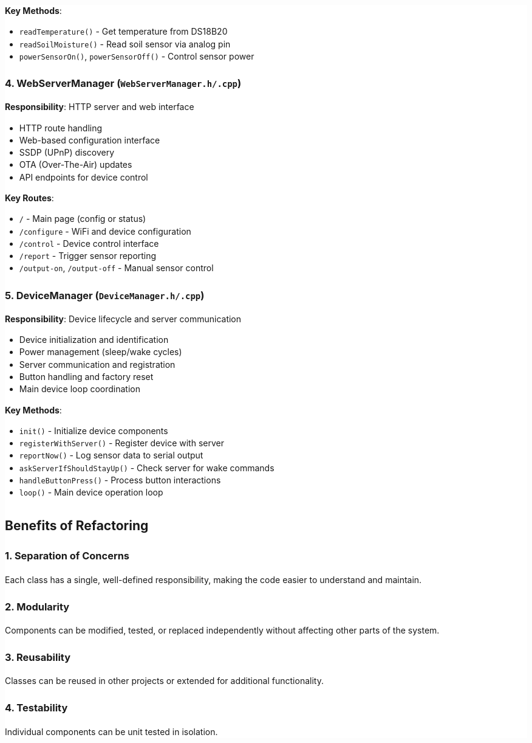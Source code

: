 **Key Methods**:
- `readTemperature()` - Get temperature from DS18B20
- `readSoilMoisture()` - Read soil sensor via analog pin
- `powerSensorOn()`, `powerSensorOff()` - Control sensor power

### 4. WebServerManager (`WebServerManager.h/.cpp`)
**Responsibility**: HTTP server and web interface
- HTTP route handling
- Web-based configuration interface
- SSDP (UPnP) discovery
- OTA (Over-The-Air) updates
- API endpoints for device control

**Key Routes**:
- `/` - Main page (config or status)
- `/configure` - WiFi and device configuration
- `/control` - Device control interface
- `/report` - Trigger sensor reporting
- `/output-on`, `/output-off` - Manual sensor control

### 5. DeviceManager (`DeviceManager.h/.cpp`)
**Responsibility**: Device lifecycle and server communication
- Device initialization and identification
- Power management (sleep/wake cycles)
- Server communication and registration
- Button handling and factory reset
- Main device loop coordination

**Key Methods**:
- `init()` - Initialize device components
- `registerWithServer()` - Register device with server
- `reportNow()` - Log sensor data to serial output
- `askServerIfShouldStayUp()` - Check server for wake commands
- `handleButtonPress()` - Process button interactions
- `loop()` - Main device operation loop

## Benefits of Refactoring

### 1. **Separation of Concerns**
Each class has a single, well-defined responsibility, making the code easier to understand and maintain.

### 2. **Modularity**
Components can be modified, tested, or replaced independently without affecting other parts of the system.

### 3. **Reusability**
Classes can be reused in other projects or extended for additional functionality.

### 4. **Testability**
Individual components can be unit tested in isolation.
